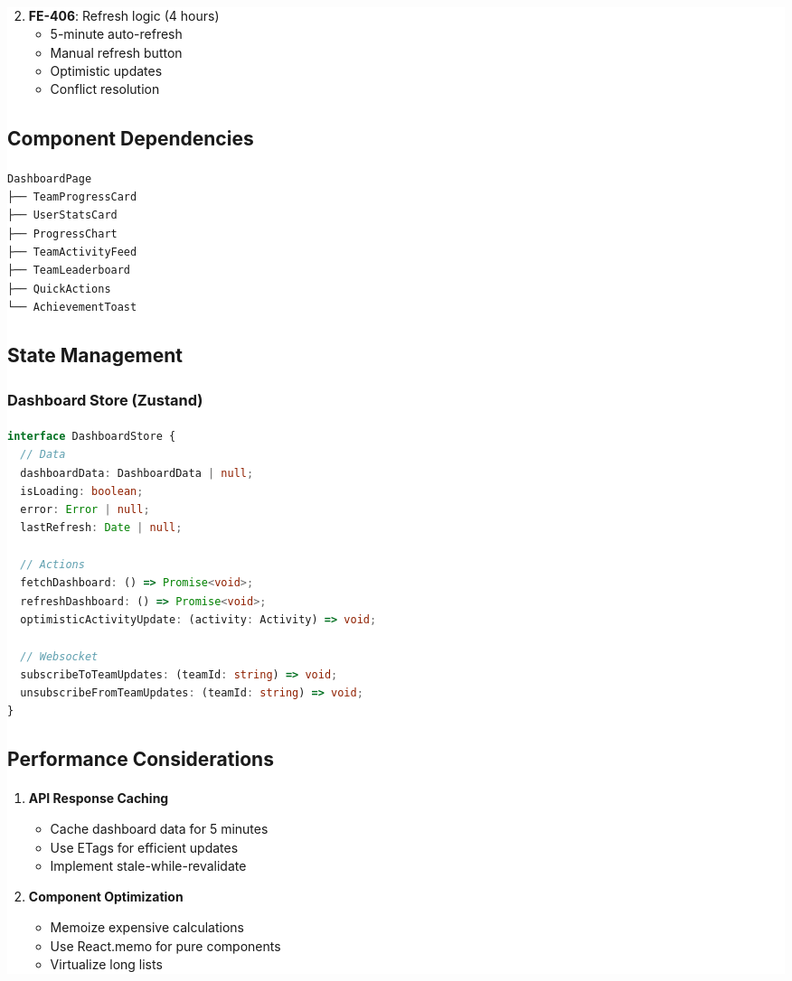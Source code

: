 2. **FE-406**: Refresh logic (4 hours)
   - 5-minute auto-refresh
   - Manual refresh button
   - Optimistic updates
   - Conflict resolution

## Component Dependencies

```
DashboardPage
├── TeamProgressCard
├── UserStatsCard
├── ProgressChart
├── TeamActivityFeed
├── TeamLeaderboard
├── QuickActions
└── AchievementToast
```

## State Management

### Dashboard Store (Zustand)
```typescript
interface DashboardStore {
  // Data
  dashboardData: DashboardData | null;
  isLoading: boolean;
  error: Error | null;
  lastRefresh: Date | null;
  
  // Actions
  fetchDashboard: () => Promise<void>;
  refreshDashboard: () => Promise<void>;
  optimisticActivityUpdate: (activity: Activity) => void;
  
  // Websocket
  subscribeToTeamUpdates: (teamId: string) => void;
  unsubscribeFromTeamUpdates: (teamId: string) => void;
}
```

## Performance Considerations

1. **API Response Caching**
   - Cache dashboard data for 5 minutes
   - Use ETags for efficient updates
   - Implement stale-while-revalidate

2. **Component Optimization**
   - Memoize expensive calculations
   - Use React.memo for pure components
   - Virtualize long lists

